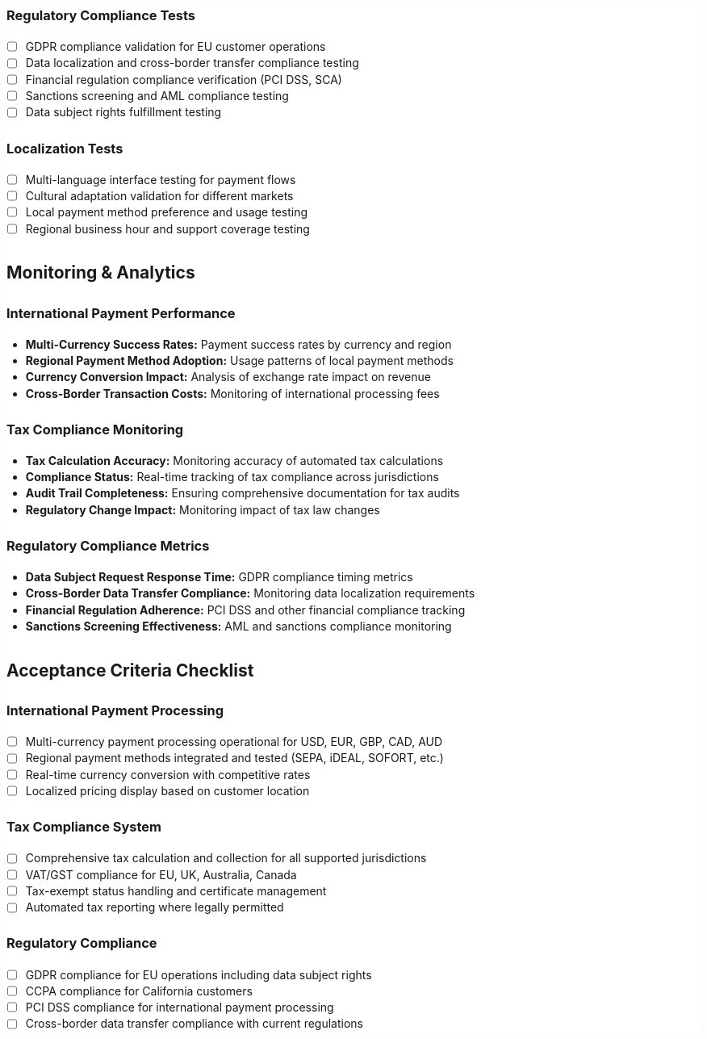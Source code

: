### Regulatory Compliance Tests
- [ ] GDPR compliance validation for EU customer operations
- [ ] Data localization and cross-border transfer compliance testing
- [ ] Financial regulation compliance verification (PCI DSS, SCA)
- [ ] Sanctions screening and AML compliance testing
- [ ] Data subject rights fulfillment testing

### Localization Tests
- [ ] Multi-language interface testing for payment flows
- [ ] Cultural adaptation validation for different markets
- [ ] Local payment method preference and usage testing
- [ ] Regional business hour and support coverage testing

## Monitoring & Analytics

### International Payment Performance
- **Multi-Currency Success Rates:** Payment success rates by currency and region
- **Regional Payment Method Adoption:** Usage patterns of local payment methods
- **Currency Conversion Impact:** Analysis of exchange rate impact on revenue
- **Cross-Border Transaction Costs:** Monitoring of international processing fees

### Tax Compliance Monitoring
- **Tax Calculation Accuracy:** Monitoring accuracy of automated tax calculations
- **Compliance Status:** Real-time tracking of tax compliance across jurisdictions
- **Audit Trail Completeness:** Ensuring comprehensive documentation for tax audits
- **Regulatory Change Impact:** Monitoring impact of tax law changes

### Regulatory Compliance Metrics
- **Data Subject Request Response Time:** GDPR compliance timing metrics
- **Cross-Border Data Transfer Compliance:** Monitoring data localization requirements
- **Financial Regulation Adherence:** PCI DSS and other financial compliance tracking
- **Sanctions Screening Effectiveness:** AML and sanctions compliance monitoring

## Acceptance Criteria Checklist

### International Payment Processing
- [ ] Multi-currency payment processing operational for USD, EUR, GBP, CAD, AUD
- [ ] Regional payment methods integrated and tested (SEPA, iDEAL, SOFORT, etc.)
- [ ] Real-time currency conversion with competitive rates
- [ ] Localized pricing display based on customer location

### Tax Compliance System
- [ ] Comprehensive tax calculation and collection for all supported jurisdictions
- [ ] VAT/GST compliance for EU, UK, Australia, Canada
- [ ] Tax-exempt status handling and certificate management
- [ ] Automated tax reporting where legally permitted

### Regulatory Compliance
- [ ] GDPR compliance for EU operations including data subject rights
- [ ] CCPA compliance for California customers
- [ ] PCI DSS compliance for international payment processing
- [ ] Cross-border data transfer compliance with current regulations
